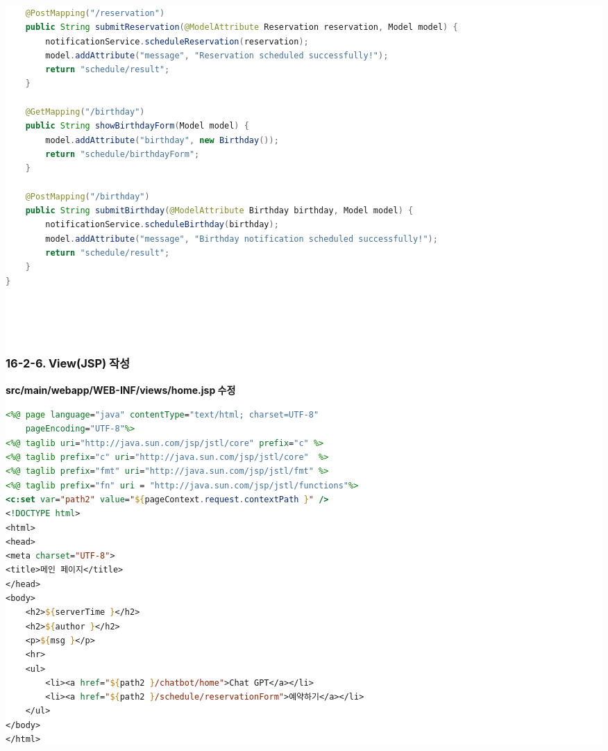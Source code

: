 ```java
    @PostMapping("/reservation")
    public String submitReservation(@ModelAttribute Reservation reservation, Model model) {
        notificationService.scheduleReservation(reservation);
        model.addAttribute("message", "Reservation scheduled successfully!");
        return "schedule/result";
    }

    @GetMapping("/birthday")
    public String showBirthdayForm(Model model) {
        model.addAttribute("birthday", new Birthday());
        return "schedule/birthdayForm";
    }

    @PostMapping("/birthday")
    public String submitBirthday(@ModelAttribute Birthday birthday, Model model) {
        notificationService.scheduleBirthday(birthday);
        model.addAttribute("message", "Birthday notification scheduled successfully!");
        return "schedule/result";
    }
}
```

<br><br><br>

### 16-2-6. View(JSP) 작성

**src/main/webapp/WEB-INF/views/home.jsp 수정**

```jsp
<%@ page language="java" contentType="text/html; charset=UTF-8"
    pageEncoding="UTF-8"%>
<%@ taglib uri="http://java.sun.com/jsp/jstl/core" prefix="c" %>
<%@ taglib prefix="c" uri="http://java.sun.com/jsp/jstl/core"  %>
<%@ taglib prefix="fmt" uri="http://java.sun.com/jsp/jstl/fmt" %>
<%@ taglib prefix="fn" uri = "http://java.sun.com/jsp/jstl/functions"%>
<c:set var="path2" value="${pageContext.request.contextPath }" />
<!DOCTYPE html>
<html>
<head>
<meta charset="UTF-8">
<title>메인 페이지</title>
</head>
<body>
	<h2>${serverTime }</h2>
	<h2>${author }</h2>
	<p>${msg }</p>	
	<hr>
	<ul>
		<li><a href="${path2 }/chatbot/home">Chat GPT</a></li>
        <li><a href="${path2 }/schedule/reservationForm">예약하기</a></li>
	</ul>
</body>
</html>
```
